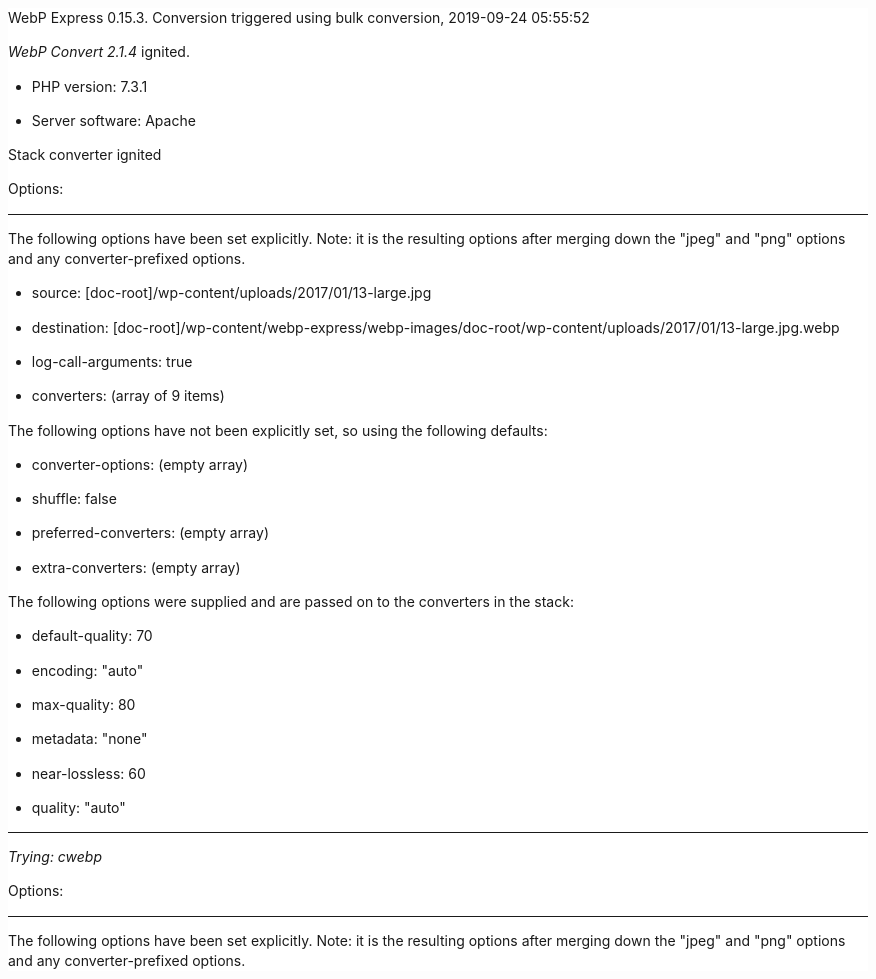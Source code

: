 WebP Express 0.15.3. Conversion triggered using bulk conversion, 2019-09-24 05:55:52


*WebP Convert 2.1.4*  ignited.

- PHP version: 7.3.1

- Server software: Apache


Stack converter ignited


Options:

------------

The following options have been set explicitly. Note: it is the resulting options after merging down the "jpeg" and "png" options and any converter-prefixed options.

- source: [doc-root]/wp-content/uploads/2017/01/13-large.jpg

- destination: [doc-root]/wp-content/webp-express/webp-images/doc-root/wp-content/uploads/2017/01/13-large.jpg.webp

- log-call-arguments: true

- converters: (array of 9 items)


The following options have not been explicitly set, so using the following defaults:

- converter-options: (empty array)

- shuffle: false

- preferred-converters: (empty array)

- extra-converters: (empty array)


The following options were supplied and are passed on to the converters in the stack:

- default-quality: 70

- encoding: "auto"

- max-quality: 80

- metadata: "none"

- near-lossless: 60

- quality: "auto"

------------



*Trying: cwebp* 


Options:

------------

The following options have been set explicitly. Note: it is the resulting options after merging down the "jpeg" and "png" options and any converter-prefixed options.
